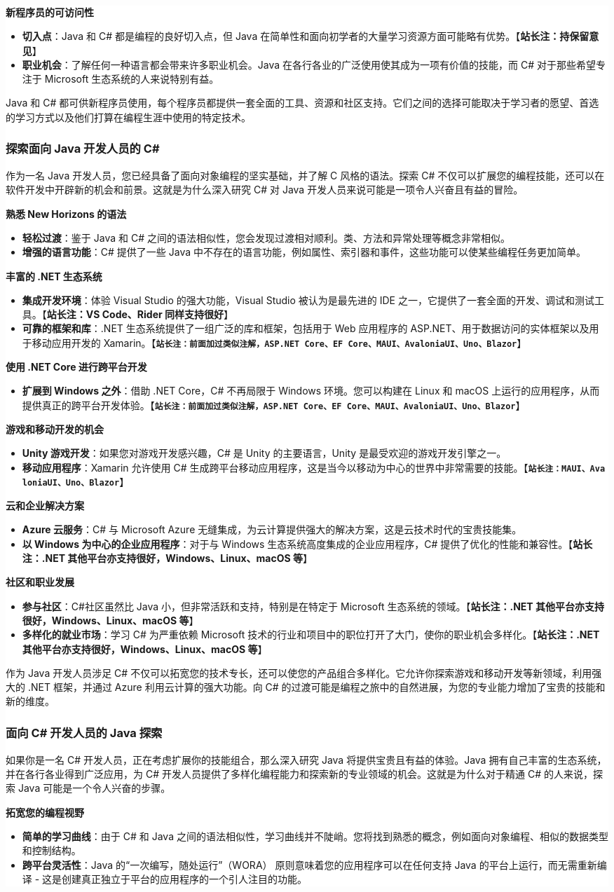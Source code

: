 **新程序员的可访问性**

- **切入点**：Java 和 C# 都是编程的良好切入点，但 Java 在简单性和面向初学者的大量学习资源方面可能略有优势。【**站长注：持保留意见**】
- **职业机会**：了解任何一种语言都会带来许多职业机会。Java 在各行各业的广泛使用使其成为一项有价值的技能，而 C# 对于那些希望专注于 Microsoft 生态系统的人来说特别有益。

Java 和 C# 都可供新程序员使用，每个程序员都提供一套全面的工具、资源和社区支持。它们之间的选择可能取决于学习者的愿望、首选的学习方式以及他们打算在编程生涯中使用的特定技术。

### 探索面向 Java 开发人员的 C#

作为一名 Java 开发人员，您已经具备了面向对象编程的坚实基础，并了解 C 风格的语法。探索 C# 不仅可以扩展您的编程技能，还可以在软件开发中开辟新的机会和前景。这就是为什么深入研究 C# 对 Java 开发人员来说可能是一项令人兴奋且有益的冒险。

**熟悉 New Horizons 的语法**

- **轻松过渡**：鉴于 Java 和 C# 之间的语法相似性，您会发现过渡相对顺利。类、方法和异常处理等概念非常相似。
- **增强的语言功能**：C# 提供了一些 Java 中不存在的语言功能，例如属性、索引器和事件，这些功能可以使某些编程任务更加简单。

**丰富的 .NET 生态系统**

- **集成开发环境**：体验 Visual Studio 的强大功能，Visual Studio 被认为是最先进的 IDE 之一，它提供了一套全面的开发、调试和测试工具。【**站长注：VS Code、Rider 同样支持很好**】
- **可靠的框架和库**：.NET 生态系统提供了一组广泛的库和框架，包括用于 Web 应用程序的 ASP.NET、用于数据访问的实体框架以及用于移动应用开发的 Xamarin。【**`站长注：前面加过类似注解，ASP.NET Core、EF Core、MAUI、AvaloniaUI、Uno、Blazor`**】

**使用 .NET Core 进行跨平台开发**

- **扩展到 Windows 之外**：借助 .NET Core，C# 不再局限于 Windows 环境。您可以构建在 Linux 和 macOS 上运行的应用程序，从而提供真正的跨平台开发体验。【**`站长注：前面加过类似注解，ASP.NET Core、EF Core、MAUI、AvaloniaUI、Uno、Blazor`**】

**游戏和移动开发的机会**

- **Unity 游戏开发**：如果您对游戏开发感兴趣，C# 是 Unity 的主要语言，Unity 是最受欢迎的游戏开发引擎之一。
- **移动应用程序**：Xamarin 允许使用 C# 生成跨平台移动应用程序，这是当今以移动为中心的世界中非常需要的技能。【**`站长注：MAUI、AvaloniaUI、Uno、Blazor`**】

**云和企业解决方案**

- **Azure 云服务**：C# 与 Microsoft Azure 无缝集成，为云计算提供强大的解决方案，这是云技术时代的宝贵技能集。
- **以 Windows 为中心的企业应用程序**：对于与 Windows 生态系统高度集成的企业应用程序，C# 提供了优化的性能和兼容性。【**站长注：.NET 其他平台亦支持很好，Windows、Linux、macOS 等**】

**社区和职业发展**

- **参与社区**：C#社区虽然比 Java 小，但非常活跃和支持，特别是在特定于 Microsoft 生态系统的领域。【**站长注：.NET 其他平台亦支持很好，Windows、Linux、macOS 等**】
- **多样化的就业市场**：学习 C# 为严重依赖 Microsoft 技术的行业和项目中的职位打开了大门，使你的职业机会多样化。【**站长注：.NET 其他平台亦支持很好，Windows、Linux、macOS 等**】

作为 Java 开发人员涉足 C# 不仅可以拓宽您的技术专长，还可以使您的产品组合多样化。它允许你探索游戏和移动开发等新领域，利用强大的 .NET 框架，并通过 Azure 利用云计算的强大功能。向 C# 的过渡可能是编程之旅中的自然进展，为您的专业能力增加了宝贵的技能和新的维度。

### 面向 C# 开发人员的 Java 探索

如果你是一名 C# 开发人员，正在考虑扩展你的技能组合，那么深入研究 Java 将提供宝贵且有益的体验。Java 拥有自己丰富的生态系统，并在各行各业得到广泛应用，为 C# 开发人员提供了多样化编程能力和探索新的专业领域的机会。这就是为什么对于精通 C# 的人来说，探索 Java 可能是一个令人兴奋的步骤。

**拓宽您的编程视野**

- **简单的学习曲线**：由于 C# 和 Java 之间的语法相似性，学习曲线并不陡峭。您将找到熟悉的概念，例如面向对象编程、相似的数据类型和控制结构。
- **跨平台灵活性**：Java 的“一次编写，随处运行”（WORA） 原则意味着您的应用程序可以在任何支持 Java 的平台上运行，而无需重新编译 - 这是创建真正独立于平台的应用程序的一个引人注目的功能。
